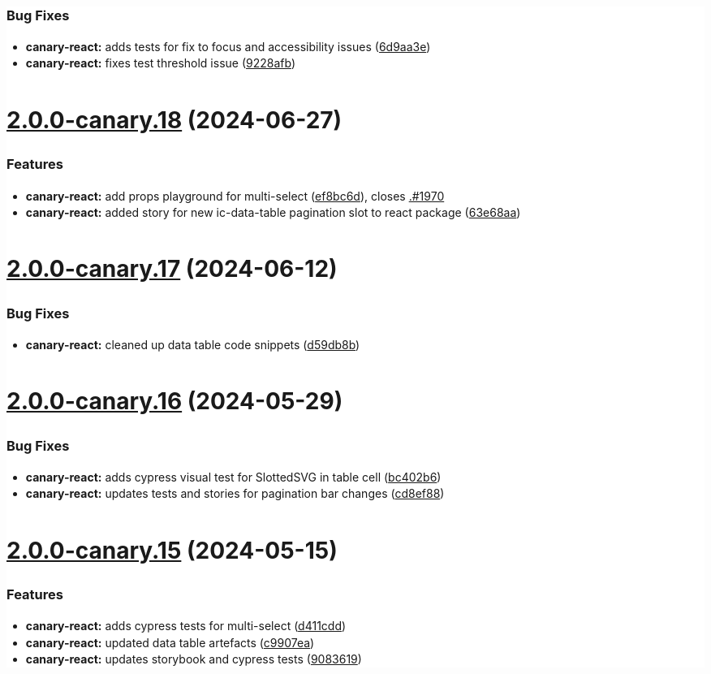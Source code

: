 ### Bug Fixes

- **canary-react:** adds tests for fix to focus and accessibility issues ([6d9aa3e](https://github.com/mi6/ic-ui-kit/commit/6d9aa3e16272c2ccd77de028d659e1e82955ddb8))
- **canary-react:** fixes test threshold issue ([9228afb](https://github.com/mi6/ic-ui-kit/commit/9228afbd73ba58b1d3573d616bff596560f2338a))

# [2.0.0-canary.18](https://github.com/mi6/ic-ui-kit/compare/@ukic/canary-react@2.0.0-canary.17...@ukic/canary-react@2.0.0-canary.18) (2024-06-27)

### Features

- **canary-react:** add props playground for multi-select ([ef8bc6d](https://github.com/mi6/ic-ui-kit/commit/ef8bc6d633c673b18aaf93d77952fcb51b91ecfe)), closes [.#1970](https://github.com/./issues/1970)
- **canary-react:** added story for new ic-data-table pagination slot to react package ([63e68aa](https://github.com/mi6/ic-ui-kit/commit/63e68aa715543656f639d7e88f10dae44c89f2ed))

# [2.0.0-canary.17](https://github.com/mi6/ic-ui-kit/compare/@ukic/canary-react@2.0.0-canary.16...@ukic/canary-react@2.0.0-canary.17) (2024-06-12)

### Bug Fixes

- **canary-react:** cleaned up data table code snippets ([d59db8b](https://github.com/mi6/ic-ui-kit/commit/d59db8b71da1b2926eeab037c679bf11c2cb5840))

# [2.0.0-canary.16](https://github.com/mi6/ic-ui-kit/compare/@ukic/canary-react@2.0.0-canary.15...@ukic/canary-react@2.0.0-canary.16) (2024-05-29)

### Bug Fixes

- **canary-react:** adds cypress visual test for SlottedSVG in table cell ([bc402b6](https://github.com/mi6/ic-ui-kit/commit/bc402b61bb1370576834a00e7895f0669d1ff961))
- **canary-react:** updates tests and stories for pagination bar changes ([cd8ef88](https://github.com/mi6/ic-ui-kit/commit/cd8ef88d3eb03972c0c25a4de799cee46b08c924))

# [2.0.0-canary.15](https://github.com/mi6/ic-ui-kit/compare/@ukic/canary-react@2.0.0-canary.14...@ukic/canary-react@2.0.0-canary.15) (2024-05-15)

### Features

- **canary-react:** adds cypress tests for multi-select ([d411cdd](https://github.com/mi6/ic-ui-kit/commit/d411cddeb42d23b026b85bbcec8285119a654f71))
- **canary-react:** updated data table artefacts ([c9907ea](https://github.com/mi6/ic-ui-kit/commit/c9907ea38417604bdf65d6fa23cc67e77a9a4fb2))
- **canary-react:** updates storybook and cypress tests ([9083619](https://github.com/mi6/ic-ui-kit/commit/90836191e11c94b22836e13175312dea4169e0ff))

